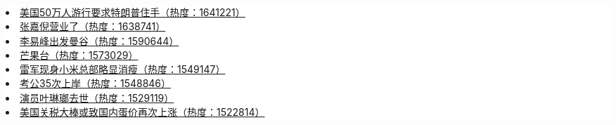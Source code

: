 <li>
<a href="https://s.weibo.com/weibo?q=%23%E7%BE%8E%E5%9B%BD50%E4%B8%87%E4%BA%BA%E6%B8%B8%E8%A1%8C%E8%A6%81%E6%B1%82%E7%89%B9%E6%9C%97%E6%99%AE%E4%BD%8F%E6%89%8B%23" target="weibo">
美国50万人游行要求特朗普住手（热度：1641221）
</a>
</li>

<li>
<a href="https://s.weibo.com/weibo?q=%23%E5%BC%A0%E5%98%89%E5%80%AA%E8%90%A5%E4%B8%9A%E4%BA%86%23" target="weibo">
张嘉倪营业了（热度：1638741）
</a>
</li>

<li>
<a href="https://s.weibo.com/weibo?q=%23%E6%9D%8E%E6%98%93%E5%B3%B0%E5%87%BA%E5%8F%91%E6%9B%BC%E8%B0%B7%23" target="weibo">
李易峰出发曼谷（热度：1590644）
</a>
</li>

<li>
<a href="https://s.weibo.com/weibo?q=%23%E8%8A%92%E6%9E%9C%E5%8F%B0%23" target="weibo">
芒果台（热度：1573029）
</a>
</li>

<li>
<a href="https://s.weibo.com/weibo?q=%23%E9%9B%B7%E5%86%9B%E7%8E%B0%E8%BA%AB%E5%B0%8F%E7%B1%B3%E6%80%BB%E9%83%A8%E7%95%A5%E6%98%BE%E6%B6%88%E7%98%A6%23" target="weibo">
雷军现身小米总部略显消瘦（热度：1549147）
</a>
</li>

<li>
<a href="https://s.weibo.com/weibo?q=%23%E8%80%83%E5%85%AC35%E6%AC%A1%E4%B8%8A%E5%B2%B8%23" target="weibo">
考公35次上岸（热度：1548846）
</a>
</li>

<li>
<a href="https://s.weibo.com/weibo?q=%23%E6%BC%94%E5%91%98%E5%8F%B6%E7%90%B3%E7%91%AF%E5%8E%BB%E4%B8%96%23" target="weibo">
演员叶琳瑯去世（热度：1529119）
</a>
</li>

<li>
<a href="https://s.weibo.com/weibo?q=%23%E7%BE%8E%E5%9B%BD%E5%85%B3%E7%A8%8E%E5%A4%A7%E6%A3%92%E6%88%96%E8%87%B4%E5%9B%BD%E5%86%85%E8%9B%8B%E4%BB%B7%E5%86%8D%E6%AC%A1%E4%B8%8A%E6%B6%A8%23" target="weibo">
美国关税大棒或致国内蛋价再次上涨（热度：1522814）
</a>
</li>
